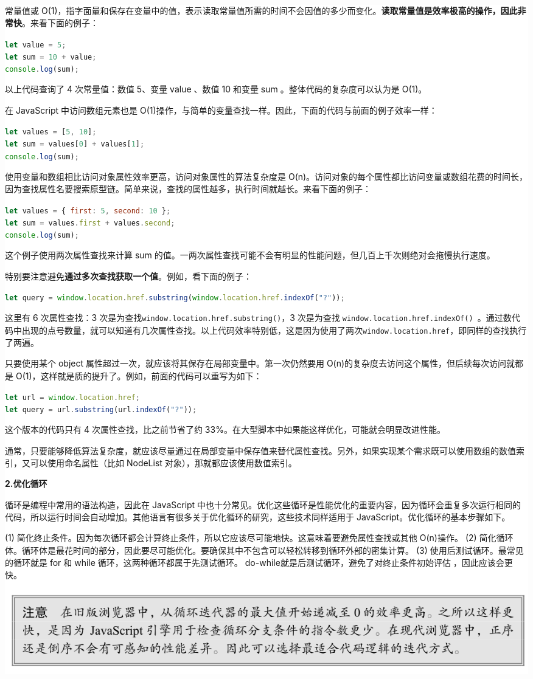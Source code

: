 常量值或 O(1)，指字面量和保存在变量中的值，表示读取常量值所需的时间不会因值的多少而变化。**读取常量值是效率极高的操作，因此非常快**。来看下面的例子：

~~~javascript
let value = 5;
let sum = 10 + value;
console.log(sum);
~~~

以上代码查询了 4 次常量值：数值 5、变量 value 、数值 10 和变量 sum 。整体代码的复杂度可以认为是 O(1)。

在 JavaScript 中访问数组元素也是 O(1)操作，与简单的变量查找一样。因此，下面的代码与前面的例子效率一样：

~~~javascript
let values = [5, 10];
let sum = values[0] + values[1];
console.log(sum);
~~~

使用变量和数组相比访问对象属性效率更高，访问对象属性的算法复杂度是 O(n)。访问对象的每个属性都比访问变量或数组花费的时间长，因为查找属性名要搜索原型链。简单来说，查找的属性越多，执行时间就越长。来看下面的例子：

~~~javascript
let values = { first: 5, second: 10 };
let sum = values.first + values.second;
console.log(sum);
~~~

这个例子使用两次属性查找来计算 sum 的值。一两次属性查找可能不会有明显的性能问题，但几百上千次则绝对会拖慢执行速度。

特别要注意避免**通过多次查找获取一个值**。例如，看下面的例子：

~~~javascript
let query = window.location.href.substring(window.location.href.indexOf("?"));
~~~

这里有 6 次属性查找：3 次是为查找` window.location.href.substring() `，3 次是为查找
`window.location.href.indexOf() `。通过数代码中出现的点号数量，就可以知道有几次属性查找。以上代码效率特别低，这是因为使用了两次` window.location.href `，即同样的查找执行了两遍。

只要使用某个 object 属性超过一次，就应该将其保存在局部变量中。第一次仍然要用 O(n)的复杂度去访问这个属性，但后续每次访问就都是 O(1)，这样就是质的提升了。例如，前面的代码可以重写为如下：

~~~javascript
let url = window.location.href;
let query = url.substring(url.indexOf("?"));
~~~

这个版本的代码只有 4 次属性查找，比之前节省了约 33%。在大型脚本中如果能这样优化，可能就会明显改进性能。

通常，只要能够降低算法复杂度，就应该尽量通过在局部变量中保存值来替代属性查找。另外，如果实现某个需求既可以使用数组的数值索引，又可以使用命名属性（比如 NodeList 对象），那就都应该使用数值索引。

**2.优化循环**

循环是编程中常用的语法构造，因此在 JavaScript 中也十分常见。优化这些循环是性能优化的重要内容，因为循环会重复多次运行相同的代码，所以运行时间会自动增加。其他语言有很多关于优化循环的研究，这些技术同样适用于 JavaScript。优化循环的基本步骤如下。

(1) 简化终止条件。因为每次循环都会计算终止条件，所以它应该尽可能地快。这意味着要避免属性查找或其他 O(n)操作。
(2) 简化循环体。循环体是最花时间的部分，因此要尽可能优化。要确保其中不包含可以轻松转移到循环外部的密集计算。
(3) 使用后测试循环。最常见的循环就是 for 和 while 循环，这两种循环都属于先测试循环。 do-while就是后测试循环，避免了对终止条件初始评估 ，因此应该会更快。

![](读书笔记：JavaScript高级程序设计04（第4版）/12.png)



